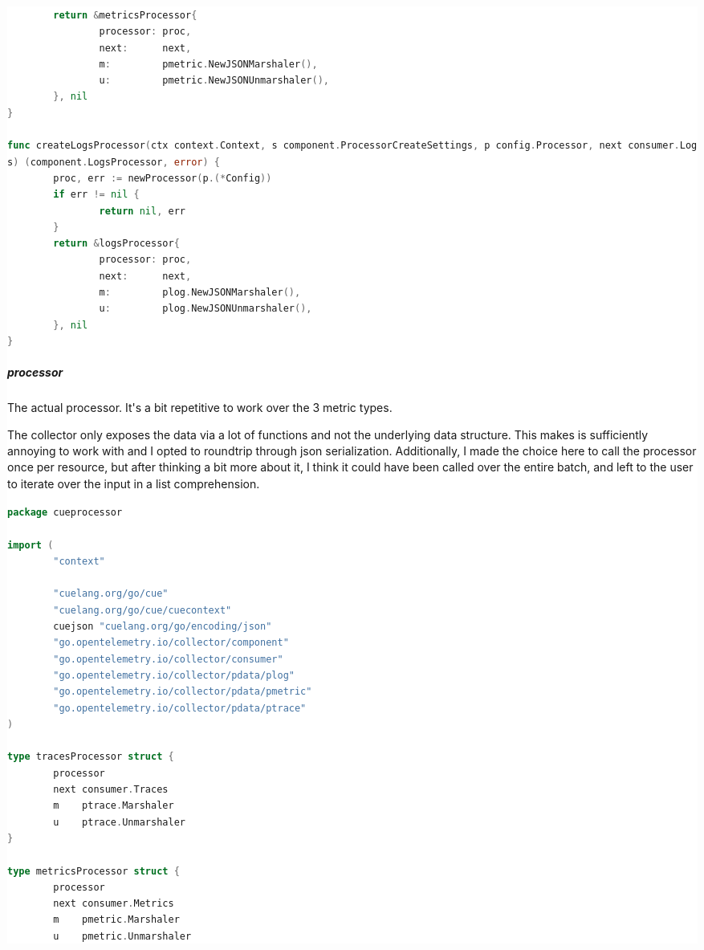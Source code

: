 ```go
        return &metricsProcessor{
                processor: proc,
                next:      next,
                m:         pmetric.NewJSONMarshaler(),
                u:         pmetric.NewJSONUnmarshaler(),
        }, nil
}

func createLogsProcessor(ctx context.Context, s component.ProcessorCreateSettings, p config.Processor, next consumer.Logs) (component.LogsProcessor, error) {
        proc, err := newProcessor(p.(*Config))
        if err != nil {
                return nil, err
        }
        return &logsProcessor{
                processor: proc,
                next:      next,
                m:         plog.NewJSONMarshaler(),
                u:         plog.NewJSONUnmarshaler(),
        }, nil
}
```

##### _processor_

The actual processor.
It's a bit repetitive to work over the 3 metric types.

The collector only exposes the data via a lot of functions
and not the underlying data structure.
This makes is sufficiently annoying to work with and I opted
to roundtrip through json serialization.
Additionally, I made the choice here to call the processor once per resource,
but after thinking a bit more about it,
I think it could have been called over the entire batch,
and left to the user to iterate over the input in a list comprehension.

```go
package cueprocessor

import (
        "context"

        "cuelang.org/go/cue"
        "cuelang.org/go/cue/cuecontext"
        cuejson "cuelang.org/go/encoding/json"
        "go.opentelemetry.io/collector/component"
        "go.opentelemetry.io/collector/consumer"
        "go.opentelemetry.io/collector/pdata/plog"
        "go.opentelemetry.io/collector/pdata/pmetric"
        "go.opentelemetry.io/collector/pdata/ptrace"
)

type tracesProcessor struct {
        processor
        next consumer.Traces
        m    ptrace.Marshaler
        u    ptrace.Unmarshaler
}

type metricsProcessor struct {
        processor
        next consumer.Metrics
        m    pmetric.Marshaler
        u    pmetric.Unmarshaler
```